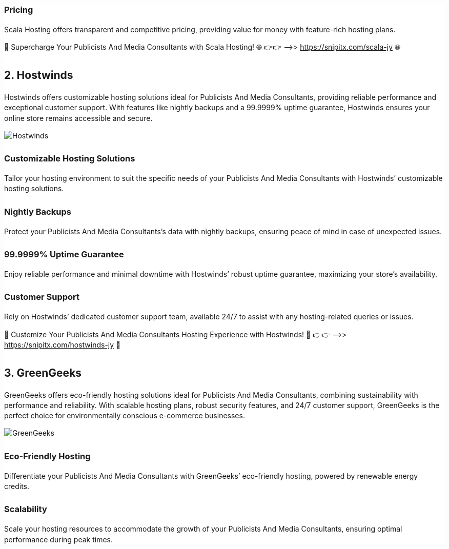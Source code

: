 ### Pricing
Scala Hosting offers transparent and competitive pricing, providing value for money with feature-rich hosting plans.

🚀 Supercharge Your Publicists And Media Consultants with Scala Hosting! 🌐
👉👉 -->> https://snipitx.com/scala-jy 🌐

## 2. Hostwinds

Hostwinds offers customizable hosting solutions ideal for Publicists And Media Consultants, providing reliable performance and exceptional customer support. With features like nightly backups and a 99.9999% uptime guarantee, Hostwinds ensures your online store remains accessible and secure.

![Hostwinds](https://i.imgur.com/53aSNXx.jpeg "Hostwinds Hosting")

### Customizable Hosting Solutions
Tailor your hosting environment to suit the specific needs of your Publicists And Media Consultants with Hostwinds’ customizable hosting solutions.

### Nightly Backups
Protect your Publicists And Media Consultants’s data with nightly backups, ensuring peace of mind in case of unexpected issues.

### 99.9999% Uptime Guarantee
Enjoy reliable performance and minimal downtime with Hostwinds’ robust uptime guarantee, maximizing your store’s availability.

### Customer Support
Rely on Hostwinds’ dedicated customer support team, available 24/7 to assist with any hosting-related queries or issues.

🌟 Customize Your Publicists And Media Consultants Hosting Experience with Hostwinds! 🚀
👉👉 -->> https://snipitx.com/hostwinds-jy 🚀


## 3. GreenGeeks

GreenGeeks offers eco-friendly hosting solutions ideal for Publicists And Media Consultants, combining sustainability with performance and reliability. With scalable hosting plans, robust security features, and 24/7 customer support, GreenGeeks is the perfect choice for environmentally conscious e-commerce businesses.

![GreenGeeks](https://i.imgur.com/eEwuntu.jpg "GreenGeeks Hosting")

### Eco-Friendly Hosting
Differentiate your Publicists And Media Consultants with GreenGeeks’ eco-friendly hosting, powered by renewable energy credits.

### Scalability
Scale your hosting resources to accommodate the growth of your Publicists And Media Consultants, ensuring optimal performance during peak times.
